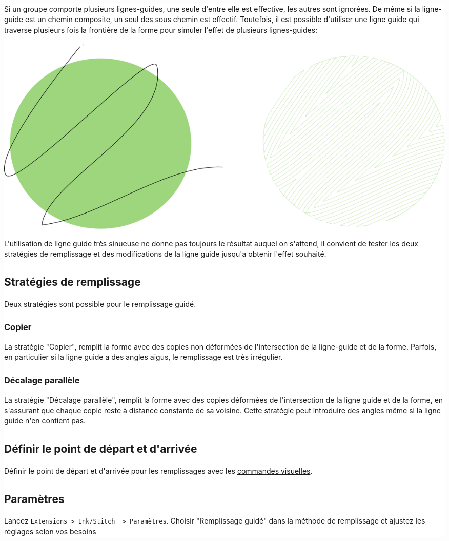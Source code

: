 Si un groupe comporte plusieurs lignes-guides, une seule d'entre elle est effective, les autres sont ignorées. De même si la ligne-guide est un chemin composite, un seul des sous chemin est effectif. 
Toutefois, il est possible d'utiliser une ligne guide qui traverse plusieurs fois la frontière de la forme pour simuler l'effet de plusieurs lignes-guides:

![Guided fill group](/assets/images/docs/guided-fill-complex.svg)

L'utilisation de ligne guide très sinueuse ne donne pas toujours le résultat auquel on s'attend, il convient de tester les deux stratégies de remplissage et des modifications de la ligne guide jusqu'a obtenir l'effet souhaité.

## Stratégies de remplissage
Deux stratégies sont possible pour le remplissage guidé.

### Copier
La stratégie "Copier", remplit la forme avec des copies non déformées de l'intersection de la ligne-guide et de la forme. Parfois, en particulier si la ligne guide a des angles aigus, le remplissage est très irrégulier.

### Décalage parallèle

La stratégie "Décalage parallèle", remplit la forme avec des copies déformées de l'intersection de la ligne guide et de la forme, en s'assurant que chaque copie reste à distance constante de sa voisine. Cette stratégie peut introduire des angles même si la ligne guide n'en  contient pas.

## Définir le point de départ et d'arrivée
Définir le point de départ et d'arrivée pour les remplissages avec les [commandes visuelles](/fr/docs/commands/).

## Paramètres

Lancez `Extensions > Ink/Stitch  > Paramètres`. Choisir "Remplissage guidé" dans la méthode de remplissage et ajustez les réglages selon vos besoins
